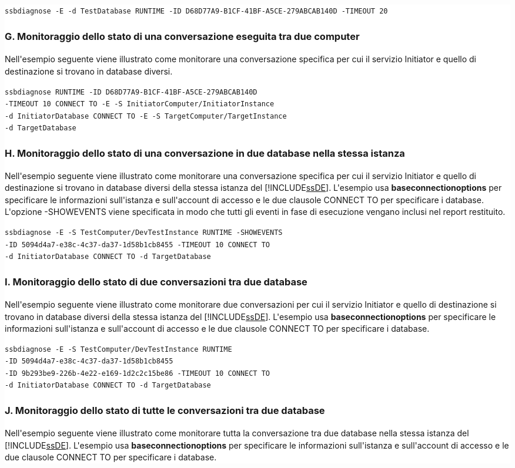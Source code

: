 ```  
ssbdiagnose -E -d TestDatabase RUNTIME -ID D68D77A9-B1CF-41BF-A5CE-279ABCAB140D -TIMEOUT 20  
```  
  
### <a name="g-monitor-the-status-of-a-conversation-that-spans-two-computers"></a>G. Monitoraggio dello stato di una conversazione eseguita tra due computer  
 Nell'esempio seguente viene illustrato come monitorare una conversazione specifica per cui il servizio Initiator e quello di destinazione si trovano in database diversi.  
  
```  
ssbdiagnose RUNTIME -ID D68D77A9-B1CF-41BF-A5CE-279ABCAB140D   
-TIMEOUT 10 CONNECT TO -E -S InitiatorComputer/InitiatorInstance   
-d InitiatorDatabase CONNECT TO -E -S TargetComputer/TargetInstance   
-d TargetDatabase  
```  
  
### <a name="h-monitor-the-status-of-a-conversation-in-two-databases-in-the-same-instance"></a>H. Monitoraggio dello stato di una conversazione in due database nella stessa istanza  
 Nell'esempio seguente viene illustrato come monitorare una conversazione specifica per cui il servizio Initiator e quello di destinazione si trovano in database diversi della stessa istanza del [!INCLUDE[ssDE](../../includes/ssde-md.md)]. L'esempio usa **baseconnectionoptions** per specificare le informazioni sull'istanza e sull'account di accesso e le due clausole CONNECT TO per specificare i database. L'opzione -SHOWEVENTS viene specificata in modo che tutti gli eventi in fase di esecuzione vengano inclusi nel report restituito.  
  
```  
ssbdiagnose -E -S TestComputer/DevTestInstance RUNTIME -SHOWEVENTS   
-ID 5094d4a7-e38c-4c37-da37-1d58b1cb8455 -TIMEOUT 10 CONNECT TO   
-d InitiatorDatabase CONNECT TO -d TargetDatabase  
```  
  
### <a name="i-monitor-the-status-of-two-conversations-between-two-databases"></a>I. Monitoraggio dello stato di due conversazioni tra due database  
 Nell'esempio seguente viene illustrato come monitorare due conversazioni per cui il servizio Initiator e quello di destinazione si trovano in database diversi della stessa istanza del [!INCLUDE[ssDE](../../includes/ssde-md.md)]. L'esempio usa **baseconnectionoptions** per specificare le informazioni sull'istanza e sull'account di accesso e le due clausole CONNECT TO per specificare i database.  
  
```  
ssbdiagnose -E -S TestComputer/DevTestInstance RUNTIME   
-ID 5094d4a7-e38c-4c37-da37-1d58b1cb8455   
-ID 9b293be9-226b-4e22-e169-1d2c2c15be86 -TIMEOUT 10 CONNECT TO   
-d InitiatorDatabase CONNECT TO -d TargetDatabase  
```  
  
### <a name="j-monitor-the-status-of-all-conversations-between-two-databases"></a>J. Monitoraggio dello stato di tutte le conversazioni tra due database  
 Nell'esempio seguente viene illustrato come monitorare tutta la conversazione tra due database nella stessa istanza del [!INCLUDE[ssDE](../../includes/ssde-md.md)]. L'esempio usa **baseconnectionoptions** per specificare le informazioni sull'istanza e sull'account di accesso e le due clausole CONNECT TO per specificare i database.  
  